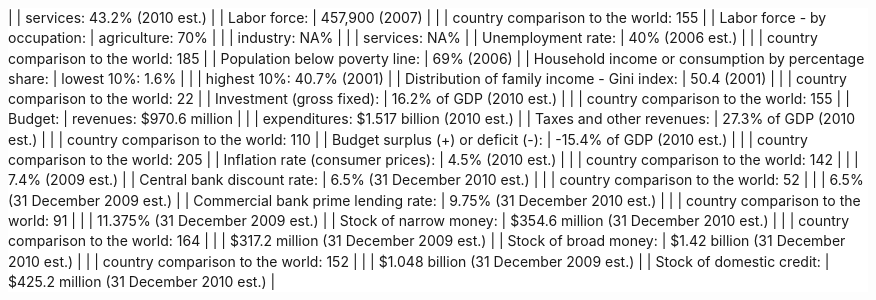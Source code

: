 | | services: 43.2% (2010 est.) |
| Labor force: | 457,900 (2007) |
| | country comparison to the world: 155 |
| Labor force - by occupation: | agriculture: 70% |
| | industry: NA% |
| | services: NA% |
| Unemployment rate: | 40% (2006 est.) |
| | country comparison to the world: 185 |
| Population below poverty line: | 69% (2006) |
| Household income or consumption by percentage share: | lowest 10%: 1.6% |
| | highest 10%: 40.7% (2001) |
| Distribution of family income - Gini index: | 50.4 (2001) |
| | country comparison to the world: 22 |
| Investment (gross fixed): | 16.2% of GDP (2010 est.) |
| | country comparison to the world: 155 |
| Budget: | revenues: $970.6 million |
| | expenditures: $1.517 billion (2010 est.) |
| Taxes and other revenues: | 27.3% of GDP (2010 est.) |
| | country comparison to the world: 110 |
| Budget surplus (+) or deficit (-): | -15.4% of GDP (2010 est.) |
| | country comparison to the world: 205 |
| Inflation rate (consumer prices): | 4.5% (2010 est.) |
| | country comparison to the world: 142 |
| | 7.4% (2009 est.) |
| Central bank discount rate: | 6.5% (31 December 2010 est.) |
| | country comparison to the world: 52 |
| | 6.5% (31 December 2009 est.) |
| Commercial bank prime lending rate: | 9.75% (31 December 2010 est.) |
| | country comparison to the world: 91 |
| | 11.375% (31 December 2009 est.) |
| Stock of narrow money: | $354.6 million (31 December 2010 est.) |
| | country comparison to the world: 164 |
| | $317.2 million (31 December 2009 est.) |
| Stock of broad money: | $1.42 billion (31 December 2010 est.) |
| | country comparison to the world: 152 |
| | $1.048 billion (31 December 2009 est.) |
| Stock of domestic credit: | $425.2 million (31 December 2010 est.) |